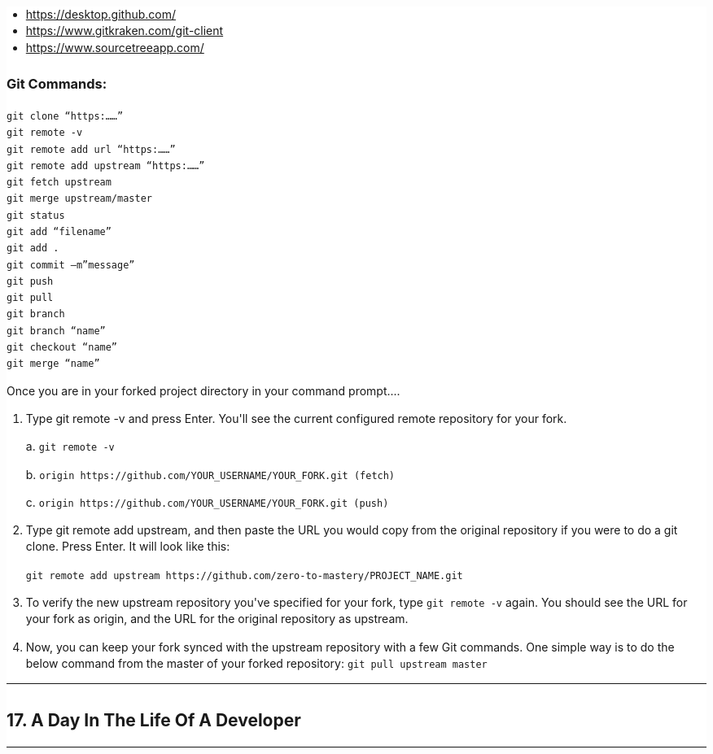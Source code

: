 - https://desktop.github.com/
- https://www.gitkraken.com/git-client
- https://www.sourcetreeapp.com/

### Git Commands:

```
git clone “https:……”
git remote -v
git remote add url “https:……”
git remote add upstream “https:……”
git fetch upstream
git merge upstream/master
git status
git add “filename”
git add .
git commit –m”message”
git push
git pull
git branch
git branch “name”
git checkout “name”
git merge “name”
```

Once you are in your forked project directory in your command prompt....

1. Type git remote -v and press Enter. You'll see the current configured remote repository for your fork.

   a. `git remote -v`

   b. `origin https://github.com/YOUR_USERNAME/YOUR_FORK.git (fetch)`

   c. `origin https://github.com/YOUR_USERNAME/YOUR_FORK.git (push)`

2. Type git remote add upstream, and then paste the URL you would copy from the original repository if you were to do a git clone. Press Enter. It will look like this:

   ```
   git remote add upstream https://github.com/zero-to-mastery/PROJECT_NAME.git
   ```

3. To verify the new upstream repository you've specified for your fork, type `git remote -v` again. You should see the URL for your fork as origin, and the URL for the original repository as upstream.

4. Now, you can keep your fork synced with the upstream repository with a few Git commands.
   One simple way is to do the below command from the master of your forked repository:
   `git pull upstream master`

---

## <a name ="17"></a>17. **A Day In The Life Of A Developer**

---